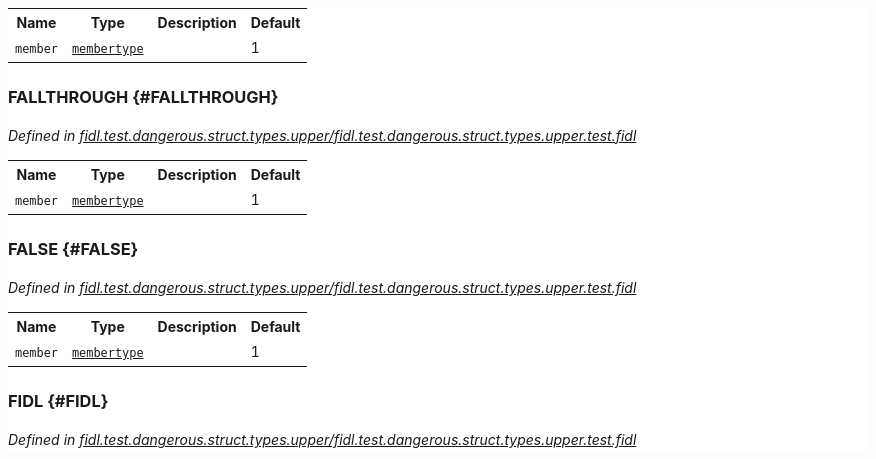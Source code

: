 



<table>
    <tr><th>Name</th><th>Type</th><th>Description</th><th>Default</th></tr><tr>
            <td><code>member</code></td>
            <td>
                <code><a class='link' href='#membertype'>membertype</a></code>
            </td>
            <td></td>
            <td>1</td>
        </tr>
</table>

### FALLTHROUGH {#FALLTHROUGH}
*Defined in [fidl.test.dangerous.struct.types.upper/fidl.test.dangerous.struct.types.upper.test.fidl](https://fuchsia.googlesource.com/fuchsia/+/master/garnet/tests/fidl-dangerous-identifiers/fidl/fidl.test.dangerous.struct.types.upper.test.fidl#260)*





<table>
    <tr><th>Name</th><th>Type</th><th>Description</th><th>Default</th></tr><tr>
            <td><code>member</code></td>
            <td>
                <code><a class='link' href='#membertype'>membertype</a></code>
            </td>
            <td></td>
            <td>1</td>
        </tr>
</table>

### FALSE {#FALSE}
*Defined in [fidl.test.dangerous.struct.types.upper/fidl.test.dangerous.struct.types.upper.test.fidl](https://fuchsia.googlesource.com/fuchsia/+/master/garnet/tests/fidl-dangerous-identifiers/fidl/fidl.test.dangerous.struct.types.upper.test.fidl#264)*





<table>
    <tr><th>Name</th><th>Type</th><th>Description</th><th>Default</th></tr><tr>
            <td><code>member</code></td>
            <td>
                <code><a class='link' href='#membertype'>membertype</a></code>
            </td>
            <td></td>
            <td>1</td>
        </tr>
</table>

### FIDL {#FIDL}
*Defined in [fidl.test.dangerous.struct.types.upper/fidl.test.dangerous.struct.types.upper.test.fidl](https://fuchsia.googlesource.com/fuchsia/+/master/garnet/tests/fidl-dangerous-identifiers/fidl/fidl.test.dangerous.struct.types.upper.test.fidl#268)*
